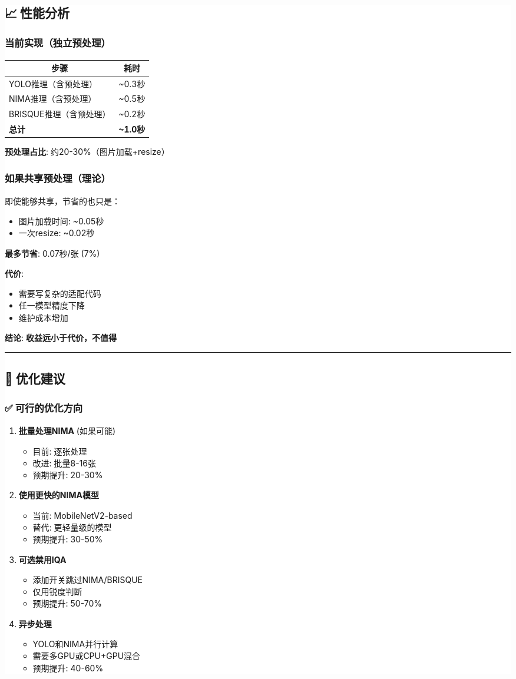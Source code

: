 
## 📈 性能分析

### 当前实现（独立预处理）

| 步骤 | 耗时 |
|-----|------|
| YOLO推理（含预处理） | ~0.3秒 |
| NIMA推理（含预处理） | ~0.5秒 |
| BRISQUE推理（含预处理） | ~0.2秒 |
| **总计** | **~1.0秒** |

**预处理占比**: 约20-30%（图片加载+resize）

### 如果共享预处理（理论）

即使能够共享，节省的也只是：
- 图片加载时间: ~0.05秒
- 一次resize: ~0.02秒

**最多节省**: 0.07秒/张 (7%)

**代价**:
- 需要写复杂的适配代码
- 任一模型精度下降
- 维护成本增加

**结论**: **收益远小于代价，不值得**

---

## 🎯 优化建议

### ✅ 可行的优化方向

1. **批量处理NIMA** (如果可能)
   - 目前: 逐张处理
   - 改进: 批量8-16张
   - 预期提升: 20-30%

2. **使用更快的NIMA模型**
   - 当前: MobileNetV2-based
   - 替代: 更轻量级的模型
   - 预期提升: 30-50%

3. **可选禁用IQA**
   - 添加开关跳过NIMA/BRISQUE
   - 仅用锐度判断
   - 预期提升: 50-70%

4. **异步处理**
   - YOLO和NIMA并行计算
   - 需要多GPU或CPU+GPU混合
   - 预期提升: 40-60%
